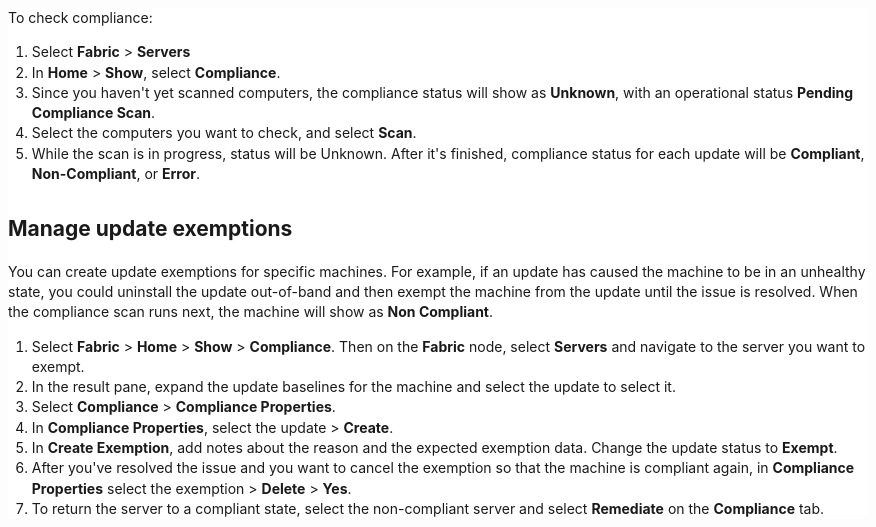 To check compliance:

1. Select **Fabric** > **Servers**
2. In **Home** > **Show**, select **Compliance**.
3. Since you haven't yet scanned computers, the compliance status will show as **Unknown**, with an operational status **Pending Compliance Scan**.
4. Select the computers you want to check, and select **Scan**.
5. While the scan is in progress, status will be Unknown. After it's finished, compliance status for each update will be **Compliant**, **Non-Compliant**, or **Error**.

## Manage update exemptions

You can create update exemptions for specific machines. For example, if an update has caused the machine to be in an unhealthy state, you could uninstall the update out-of-band and then exempt the machine from the update until the issue is resolved. When the compliance scan runs next, the machine will show as **Non Compliant**.

1. Select **Fabric** > **Home** > **Show** > **Compliance**. Then on the **Fabric** node, select **Servers** and navigate to the server you want to exempt.
2. In the result pane, expand the update baselines for the machine and select the update to select it.
3. Select **Compliance** > **Compliance Properties**.
4. In **Compliance Properties**, select the update > **Create**.
5. In **Create Exemption**, add notes about the reason and the expected exemption data. Change the update status to **Exempt**.
6. After you've resolved the issue and you want to cancel the exemption so that the machine is compliant again, in **Compliance Properties** select the exemption > **Delete** > **Yes**.
7. To return the server to a compliant state, select the non-compliant server and select **Remediate** on the **Compliance** tab.
